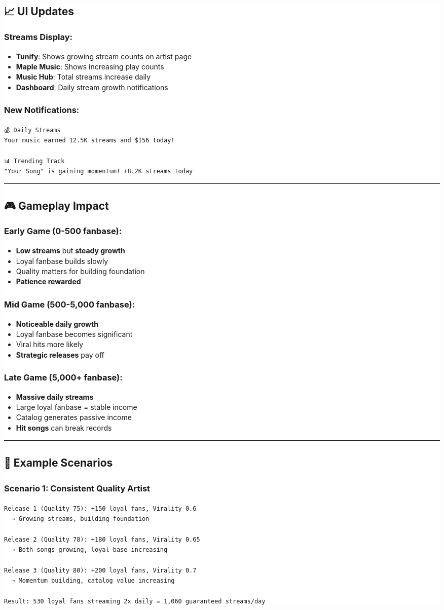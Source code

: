 
## 📈 UI Updates

### Streams Display:
- **Tunify**: Shows growing stream counts on artist page
- **Maple Music**: Shows increasing play counts
- **Music Hub**: Total streams increase daily
- **Dashboard**: Daily stream growth notifications

### New Notifications:
```
💰 Daily Streams
Your music earned 12.5K streams and $156 today!

📊 Trending Track
"Your Song" is gaining momentum! +8.2K streams today
```

---

## 🎮 Gameplay Impact

### Early Game (0-500 fanbase):
- **Low streams** but **steady growth**
- Loyal fanbase builds slowly
- Quality matters for building foundation
- **Patience rewarded**

### Mid Game (500-5,000 fanbase):
- **Noticeable daily growth**
- Loyal fanbase becomes significant
- Viral hits more likely
- **Strategic releases** pay off

### Late Game (5,000+ fanbase):
- **Massive daily streams**
- Large loyal fanbase = stable income
- Catalog generates passive income
- **Hit songs** can break records

---

## 🔢 Example Scenarios

### Scenario 1: Consistent Quality Artist
```
Release 1 (Quality 75): +150 loyal fans, Virality 0.6
  → Growing streams, building foundation
  
Release 2 (Quality 78): +180 loyal fans, Virality 0.65
  → Both songs growing, loyal base increasing
  
Release 3 (Quality 80): +200 loyal fans, Virality 0.7
  → Momentum building, catalog value increasing
  
Result: 530 loyal fans streaming 2x daily = 1,060 guaranteed streams/day
```
